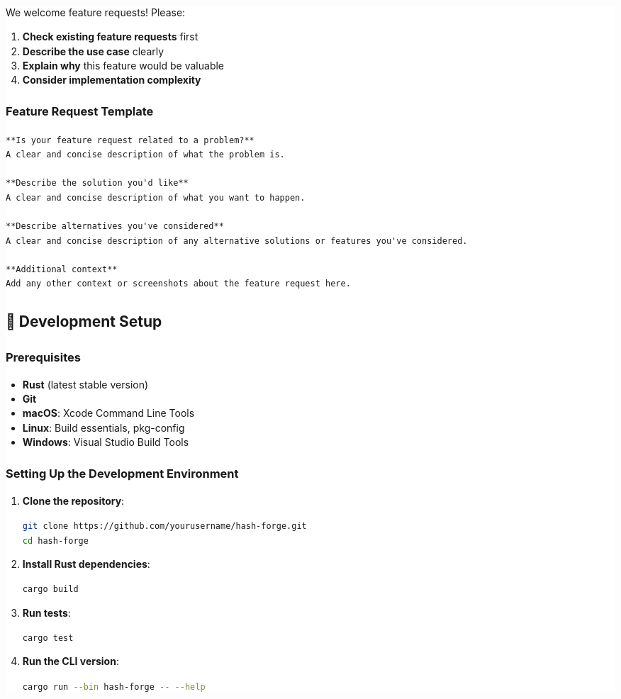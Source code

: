 We welcome feature requests! Please:

1. **Check existing feature requests** first
2. **Describe the use case** clearly
3. **Explain why** this feature would be valuable
4. **Consider implementation complexity**

### Feature Request Template

```markdown
**Is your feature request related to a problem?**
A clear and concise description of what the problem is.

**Describe the solution you'd like**
A clear and concise description of what you want to happen.

**Describe alternatives you've considered**
A clear and concise description of any alternative solutions or features you've considered.

**Additional context**
Add any other context or screenshots about the feature request here.
```

## 🔧 Development Setup

### Prerequisites

- **Rust** (latest stable version)
- **Git**
- **macOS**: Xcode Command Line Tools
- **Linux**: Build essentials, pkg-config
- **Windows**: Visual Studio Build Tools

### Setting Up the Development Environment

1. **Clone the repository**:
   ```bash
   git clone https://github.com/yourusername/hash-forge.git
   cd hash-forge
   ```

2. **Install Rust dependencies**:
   ```bash
   cargo build
   ```

3. **Run tests**:
   ```bash
   cargo test
   ```

4. **Run the CLI version**:
   ```bash
   cargo run --bin hash-forge -- --help
   ```
